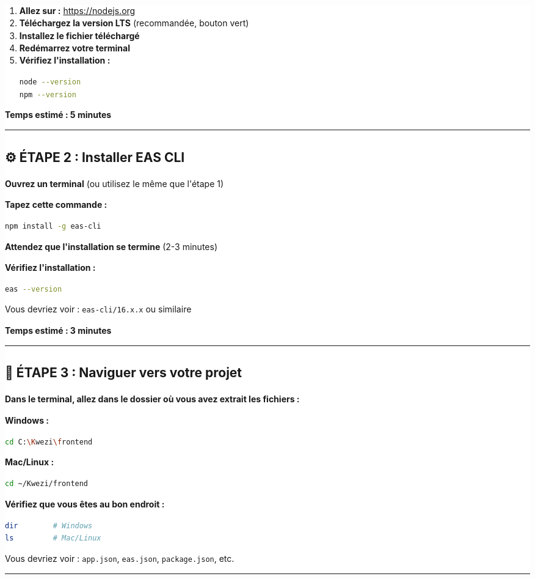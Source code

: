 1. **Allez sur :** https://nodejs.org
2. **Téléchargez la version LTS** (recommandée, bouton vert)
3. **Installez le fichier téléchargé**
4. **Redémarrez votre terminal**
5. **Vérifiez l'installation :**
   ```bash
   node --version
   npm --version
   ```

**Temps estimé : 5 minutes**

---

## ⚙️ ÉTAPE 2 : Installer EAS CLI

**Ouvrez un terminal** (ou utilisez le même que l'étape 1)

**Tapez cette commande :**
```bash
npm install -g eas-cli
```

**Attendez que l'installation se termine** (2-3 minutes)

**Vérifiez l'installation :**
```bash
eas --version
```

Vous devriez voir : `eas-cli/16.x.x` ou similaire

**Temps estimé : 3 minutes**

---

## 📂 ÉTAPE 3 : Naviguer vers votre projet

**Dans le terminal, allez dans le dossier où vous avez extrait les fichiers :**

**Windows :**
```bash
cd C:\Kwezi\frontend
```

**Mac/Linux :**
```bash
cd ~/Kwezi/frontend
```

**Vérifiez que vous êtes au bon endroit :**
```bash
dir        # Windows
ls         # Mac/Linux
```

Vous devriez voir : `app.json`, `eas.json`, `package.json`, etc.

---
